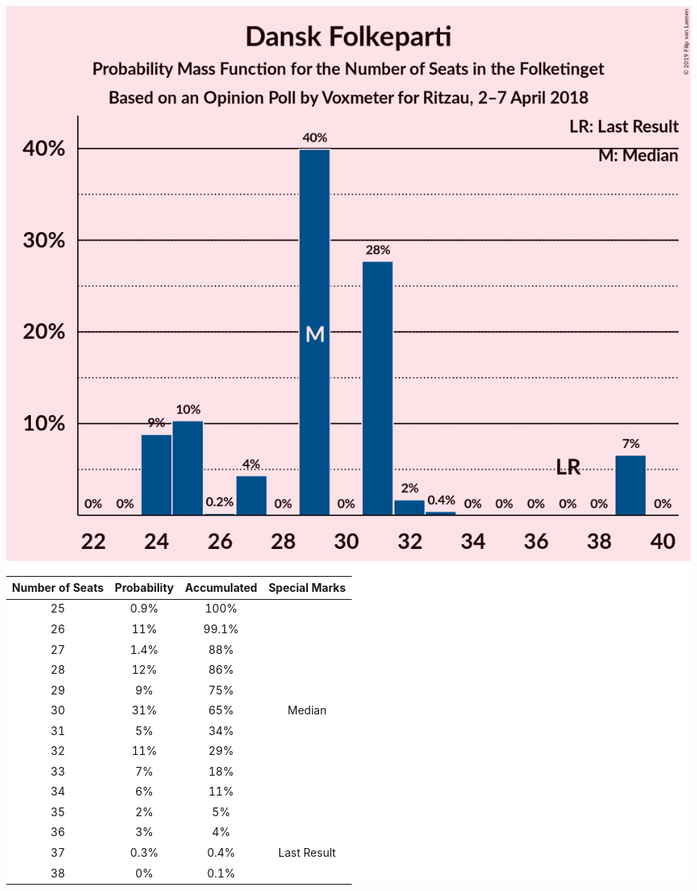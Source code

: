 ![Graph with seats probability mass function not yet produced](2018-04-07-Voxmeter-seats-pmf-danskfolkeparti.png "Seats Probability Mass Function")

| Number of Seats | Probability | Accumulated | Special Marks |
|:---------------:|:-----------:|:-----------:|:-------------:|
| 25 | 0.9% | 100% |  |
| 26 | 11% | 99.1% |  |
| 27 | 1.4% | 88% |  |
| 28 | 12% | 86% |  |
| 29 | 9% | 75% |  |
| 30 | 31% | 65% | Median |
| 31 | 5% | 34% |  |
| 32 | 11% | 29% |  |
| 33 | 7% | 18% |  |
| 34 | 6% | 11% |  |
| 35 | 2% | 5% |  |
| 36 | 3% | 4% |  |
| 37 | 0.3% | 0.4% | Last Result |
| 38 | 0% | 0.1% |  |